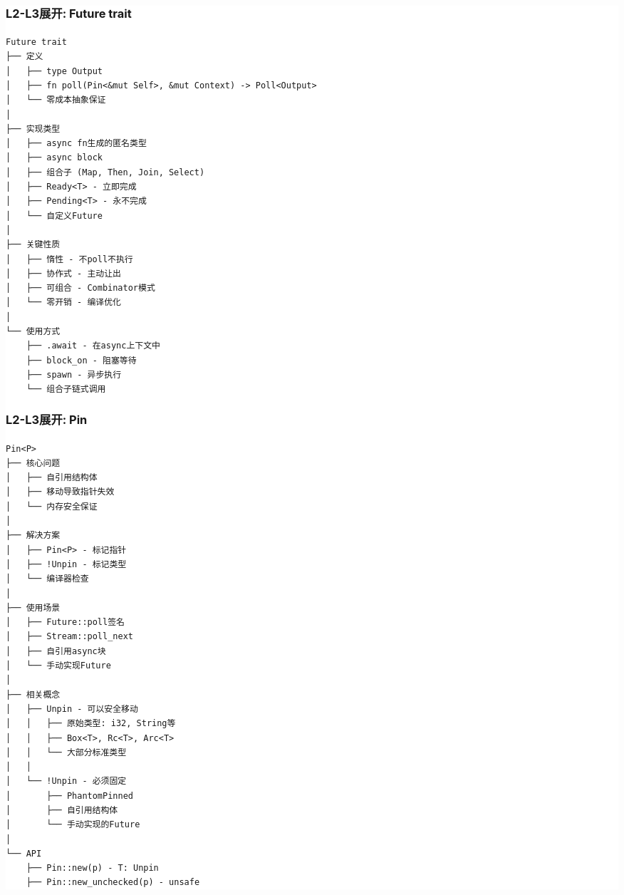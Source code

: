 ### L2-L3展开: Future trait

```text
Future trait
├── 定义
│   ├── type Output
│   ├── fn poll(Pin<&mut Self>, &mut Context) -> Poll<Output>
│   └── 零成本抽象保证
│
├── 实现类型
│   ├── async fn生成的匿名类型
│   ├── async block
│   ├── 组合子 (Map, Then, Join, Select)
│   ├── Ready<T> - 立即完成
│   ├── Pending<T> - 永不完成
│   └── 自定义Future
│
├── 关键性质
│   ├── 惰性 - 不poll不执行
│   ├── 协作式 - 主动让出
│   ├── 可组合 - Combinator模式
│   └── 零开销 - 编译优化
│
└── 使用方式
    ├── .await - 在async上下文中
    ├── block_on - 阻塞等待
    ├── spawn - 异步执行
    └── 组合子链式调用
```

### L2-L3展开: Pin

```text
Pin<P>
├── 核心问题
│   ├── 自引用结构体
│   ├── 移动导致指针失效
│   └── 内存安全保证
│
├── 解决方案
│   ├── Pin<P> - 标记指针
│   ├── !Unpin - 标记类型
│   └── 编译器检查
│
├── 使用场景
│   ├── Future::poll签名
│   ├── Stream::poll_next
│   ├── 自引用async块
│   └── 手动实现Future
│
├── 相关概念
│   ├── Unpin - 可以安全移动
│   │   ├── 原始类型: i32, String等
│   │   ├── Box<T>, Rc<T>, Arc<T>
│   │   └── 大部分标准类型
│   │
│   └── !Unpin - 必须固定
│       ├── PhantomPinned
│       ├── 自引用结构体
│       └── 手动实现的Future
│
└── API
    ├── Pin::new(p) - T: Unpin
    ├── Pin::new_unchecked(p) - unsafe
```